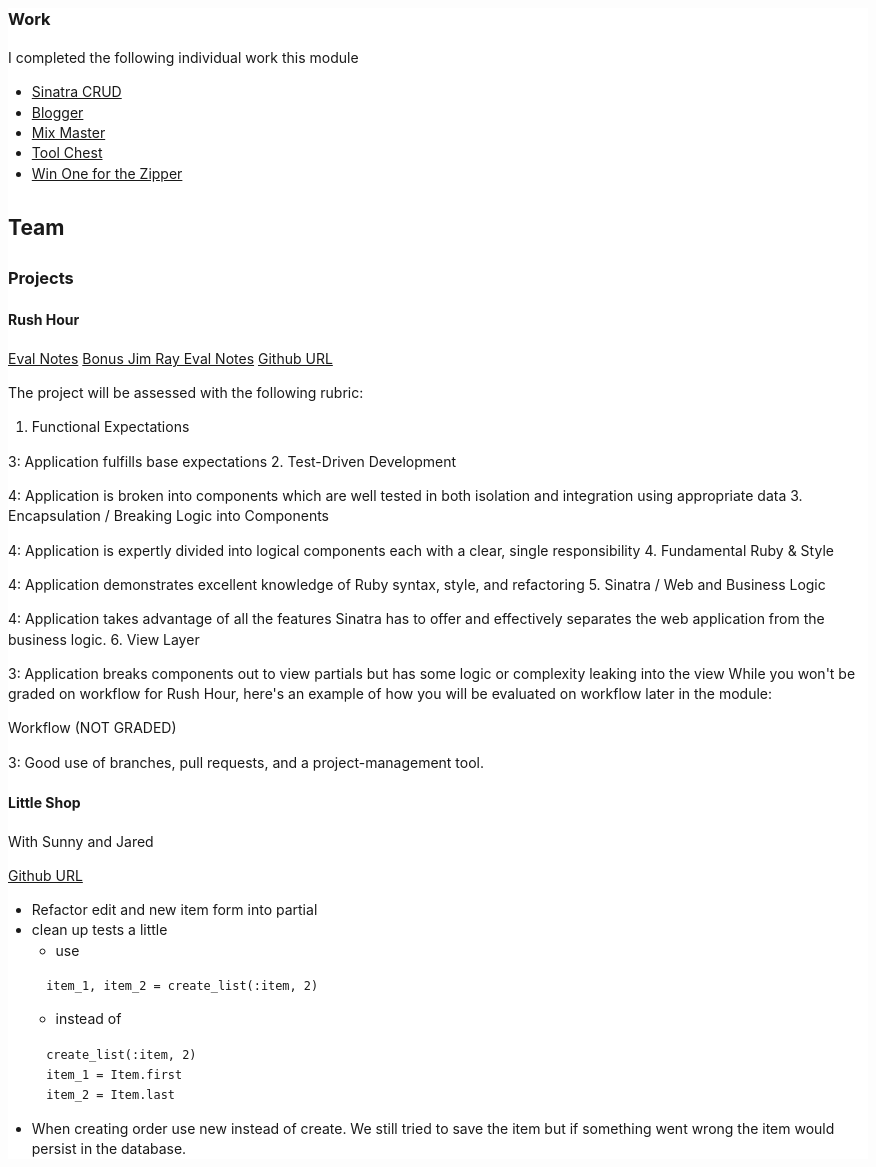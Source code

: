### Work

I completed the following individual work this module

* [Sinatra CRUD](https://github.com/jwashke/robot_world)
* [Blogger](https://github.com/jwashke/blogger)
* [Mix Master](https://github.com/jwashke/mix-master)
* [Tool Chest](https://github.com/jwashke/tool_chest)
* [Win One for the Zipper](https://github.com/jwashke/zip)

## Team

### Projects

#### Rush Hour

[Eval Notes](https://gist.github.com/jwashke/5e99e105a42958f5bd93ca195abfa4b4)
[Bonus Jim Ray Eval Notes](https://gist.github.com/jwashke/b62a3a50d41648ef44653951607cd4f9)
[Github URL](https://github.com/jwashke/rush-hour)

The project will be assessed with the following rubric:

1. Functional Expectations

3: Application fulfills base expectations
2. Test-Driven Development

4: Application is broken into components which are well tested in both isolation and integration using appropriate data
3. Encapsulation / Breaking Logic into Components

4: Application is expertly divided into logical components each with a clear, single responsibility
4. Fundamental Ruby & Style

4: Application demonstrates excellent knowledge of Ruby syntax, style, and refactoring
5. Sinatra / Web and Business Logic

4: Application takes advantage of all the features Sinatra has to offer and effectively separates the web application from the business logic.
6. View Layer

3: Application breaks components out to view partials but has some logic or complexity leaking into the view
While you won't be graded on workflow for Rush Hour, here's an example of how you will be evaluated on workflow later in the module:

Workflow (NOT GRADED)

3: Good use of branches, pull requests, and a project-management tool.

#### Little Shop

With Sunny and Jared

[Github URL](https://github.com/JaredRoth/little_shop)

* Refactor edit and new item form into partial
* clean up tests a little
  * use
  ```
    item_1, item_2 = create_list(:item, 2)
  ```
  * instead of
  ```
    create_list(:item, 2)
    item_1 = Item.first
    item_2 = Item.last
  ```
* When creating order use new instead of create. We still tried to save the item
  but if something went wrong the item would persist in the database.